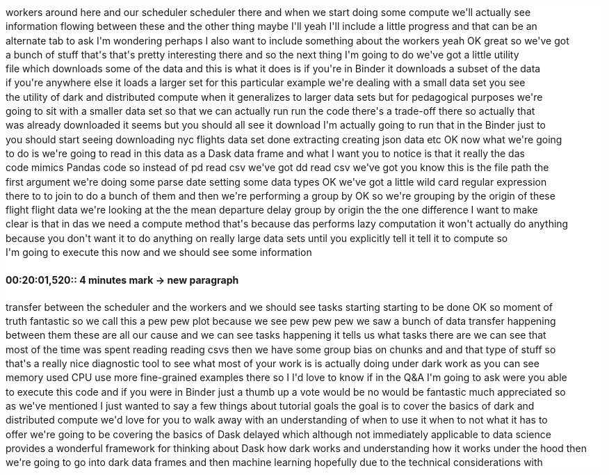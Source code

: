 workers around here and our scheduler scheduler there and when we start doing some compute we'll actually see  
information flowing between these and the other thing maybe I'll yeah I'll include a little progress and that can be an  
alternate tab to ask I'm wondering perhaps I also want to include something about the workers yeah OK great so we've got  
a bunch of stuff that's that's pretty interesting there and so the next thing I'm going to do we've got a little utility  
file which downloads some of the data and this is what it does is if you're in Binder it downloads a subset of the data  
if you're anywhere else it loads a larger set for this particular example we're dealing with a small data set you see  
the utility of dark and distributed compute when it generalizes to larger data sets but for pedagogical purposes we're  
going to sit with a smaller data set so that we can actually run run the code there's a trade-off there so actually that  
was already downloaded it seems but you should all see it download I'm actually going to run that in the Binder just to  
you should start seeing downloading nyc flights data set done extracting creating json data etc OK now what we're going  
to do is we're going to read in this data as a Dask data frame and what I want you to notice is that it really the das  
code mimics Pandas code so instead of pd read csv we've got dd read csv we've got you know this is the file path the  
first argument we're doing some parse date setting some data types OK we've got a little wild card regular expression  
there to to join to do a bunch of them and then we're performing a group by OK so we're grouping by the origin of these  
flight flight data we're looking at the the mean departure delay group by origin the the one difference I want to make  
clear is that in das we need a compute method that's because das performs lazy computation it won't actually do anything  
because you don't want it to do anything on really large data sets until you explicitly tell it tell it to compute so  
I'm going to execute this now and we should see some information  
 

#### 00:20:01,520::		4 minutes mark -> new paragraph 
 
transfer between the scheduler and the workers and we should see tasks starting starting to be done OK so moment of  
truth fantastic so we call this a pew pew plot because we see pew pew pew we saw a bunch of data transfer happening  
between them these are all our cause and we can see tasks happening it tells us what tasks there are we can see that  
most of the time was spent reading reading csvs then we have some group bias on chunks and and that type of stuff so  
that's a really nice diagnostic tool to see what most of your work is is actually doing under dark work as you can see  
memory used CPU use more fine-grained examples there so I I'd love to know if in the Q&A I'm going to ask were you able  
to execute this code and if you were in Binder just a thumb up a vote would be no would be fantastic much appreciated so  
as we've mentioned I just wanted to say a few things about tutorial goals the goal is to cover the basics of dark and  
distributed compute we'd love for you to walk away with an understanding of when to use it when to not what it has to  
offer we're going to be covering the basics of Dask delayed which although not immediately applicable to data science  
provides a wonderful framework for thinking about Dask how dark works and understanding how it works under the hood then  
we're going to go into dark data frames and then machine learning hopefully due to the technical considerations with  